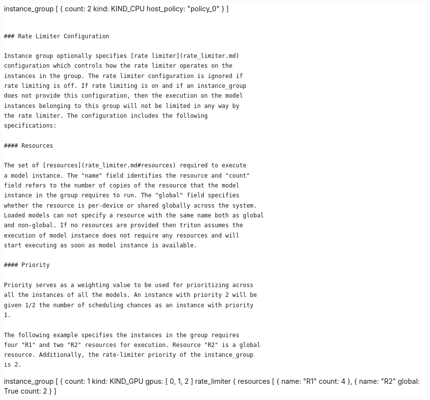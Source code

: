 ```
```
  instance_group [
    {
      count: 2
      kind: KIND_CPU
      host_policy: "policy_0"
    }
  ]
```

### Rate Limiter Configuration

Instance group optionally specifies [rate limiter](rate_limiter.md)
configuration which controls how the rate limiter operates on the
instances in the group. The rate limiter configuration is ignored if
rate limiting is off. If rate limiting is on and if an instance_group
does not provide this configuration, then the execution on the model
instances belonging to this group will not be limited in any way by
the rate limiter. The configuration includes the following
specifications:

#### Resources

The set of [resources](rate_limiter.md#resources) required to execute
a model instance. The "name" field identifies the resource and "count"
field refers to the number of copies of the resource that the model
instance in the group requires to run. The "global" field specifies
whether the resource is per-device or shared globally across the system.
Loaded models can not specify a resource with the same name both as global
and non-global. If no resources are provided then triton assumes the
execution of model instance does not require any resources and will
start executing as soon as model instance is available.

#### Priority

Priority serves as a weighting value to be used for prioritizing across
all the instances of all the models. An instance with priority 2 will be
given 1/2 the number of scheduling chances as an instance with priority
1.

The following example specifies the instances in the group requires
four "R1" and two "R2" resources for execution. Resource "R2" is a global
resource. Additionally, the rate-limiter priority of the instance_group
is 2.

```
  instance_group [
    {
      count: 1
      kind: KIND_GPU
      gpus: [ 0, 1, 2 ]
      rate_limiter {
        resources [
          {
            name: "R1"
            count: 4
          },
          {
            name: "R2"
            global: True
            count: 2
          }
        ]